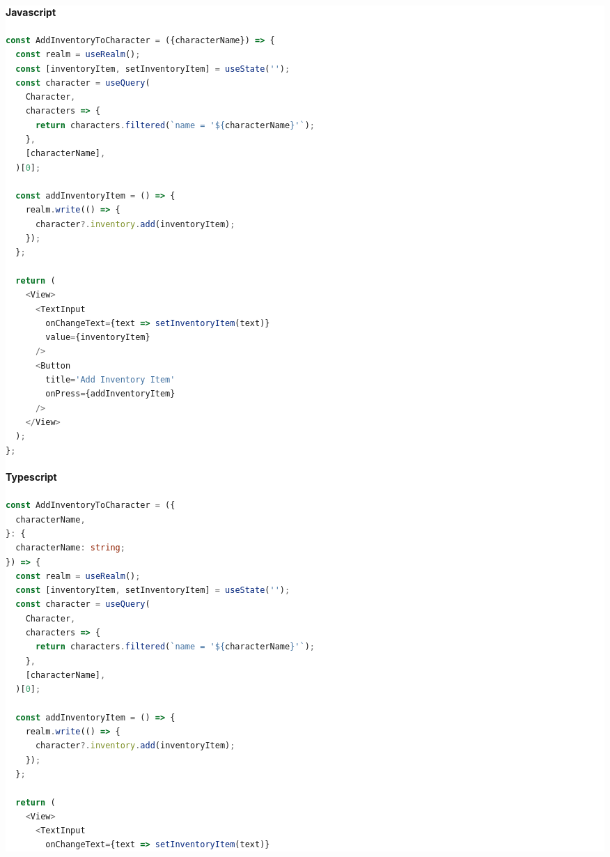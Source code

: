 
#### Javascript

```javascript
const AddInventoryToCharacter = ({characterName}) => {
  const realm = useRealm();
  const [inventoryItem, setInventoryItem] = useState('');
  const character = useQuery(
    Character,
    characters => {
      return characters.filtered(`name = '${characterName}'`);
    },
    [characterName],
  )[0];

  const addInventoryItem = () => {
    realm.write(() => {
      character?.inventory.add(inventoryItem);
    });
  };

  return (
    <View>
      <TextInput
        onChangeText={text => setInventoryItem(text)}
        value={inventoryItem}
      />
      <Button
        title='Add Inventory Item'
        onPress={addInventoryItem}
      />
    </View>
  );
};

```

#### Typescript

```typescript
const AddInventoryToCharacter = ({
  characterName,
}: {
  characterName: string;
}) => {
  const realm = useRealm();
  const [inventoryItem, setInventoryItem] = useState('');
  const character = useQuery(
    Character,
    characters => {
      return characters.filtered(`name = '${characterName}'`);
    },
    [characterName],
  )[0];

  const addInventoryItem = () => {
    realm.write(() => {
      character?.inventory.add(inventoryItem);
    });
  };

  return (
    <View>
      <TextInput
        onChangeText={text => setInventoryItem(text)}
```